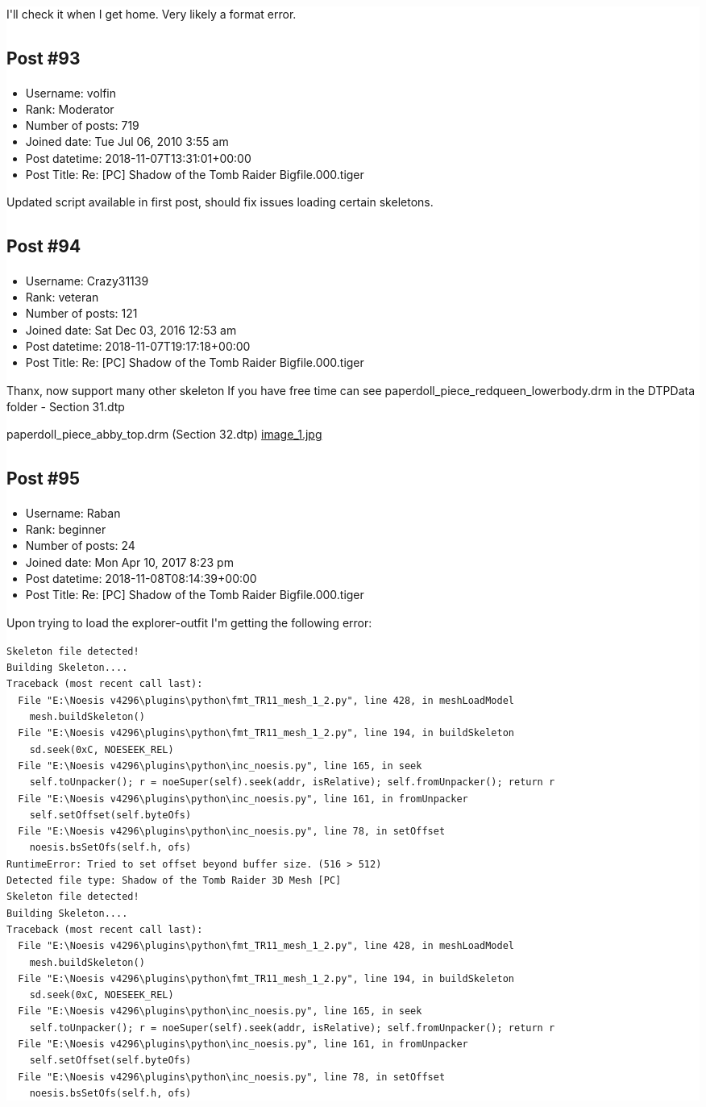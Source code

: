 I'll check it when I get home. Very likely a format error.
## Post #93
- Username: volfin
- Rank: Moderator
- Number of posts: 719
- Joined date: Tue Jul 06, 2010 3:55 am
- Post datetime: 2018-11-07T13:31:01+00:00
- Post Title: Re: [PC] Shadow of the Tomb Raider Bigfile.000.tiger

Updated script available in first post, should fix issues loading certain skeletons.
## Post #94
- Username: Crazy31139
- Rank: veteran
- Number of posts: 121
- Joined date: Sat Dec 03, 2016 12:53 am
- Post datetime: 2018-11-07T19:17:18+00:00
- Post Title: Re: [PC] Shadow of the Tomb Raider Bigfile.000.tiger

Thanx, now support many other skeleton
If you have free time can see paperdoll_piece_redqueen_lowerbody.drm 
in the DTPData folder - Section 31.dtp

paperdoll_piece_abby_top.drm (Section 32.dtp)
[image_1.jpg](https://xentaxbackup.github.io/file/15142_image_1.jpg)
## Post #95
- Username: Raban
- Rank: beginner
- Number of posts: 24
- Joined date: Mon Apr 10, 2017 8:23 pm
- Post datetime: 2018-11-08T08:14:39+00:00
- Post Title: Re: [PC] Shadow of the Tomb Raider Bigfile.000.tiger

Upon trying to load the explorer-outfit I'm getting the following error:

```
Skeleton file detected!
Building Skeleton....
Traceback (most recent call last):
  File "E:\Noesis v4296\plugins\python\fmt_TR11_mesh_1_2.py", line 428, in meshLoadModel
    mesh.buildSkeleton()
  File "E:\Noesis v4296\plugins\python\fmt_TR11_mesh_1_2.py", line 194, in buildSkeleton
    sd.seek(0xC, NOESEEK_REL)
  File "E:\Noesis v4296\plugins\python\inc_noesis.py", line 165, in seek
    self.toUnpacker(); r = noeSuper(self).seek(addr, isRelative); self.fromUnpacker(); return r
  File "E:\Noesis v4296\plugins\python\inc_noesis.py", line 161, in fromUnpacker
    self.setOffset(self.byteOfs)
  File "E:\Noesis v4296\plugins\python\inc_noesis.py", line 78, in setOffset
    noesis.bsSetOfs(self.h, ofs)
RuntimeError: Tried to set offset beyond buffer size. (516 > 512)
Detected file type: Shadow of the Tomb Raider 3D Mesh [PC]
Skeleton file detected!
Building Skeleton....
Traceback (most recent call last):
  File "E:\Noesis v4296\plugins\python\fmt_TR11_mesh_1_2.py", line 428, in meshLoadModel
    mesh.buildSkeleton()
  File "E:\Noesis v4296\plugins\python\fmt_TR11_mesh_1_2.py", line 194, in buildSkeleton
    sd.seek(0xC, NOESEEK_REL)
  File "E:\Noesis v4296\plugins\python\inc_noesis.py", line 165, in seek
    self.toUnpacker(); r = noeSuper(self).seek(addr, isRelative); self.fromUnpacker(); return r
  File "E:\Noesis v4296\plugins\python\inc_noesis.py", line 161, in fromUnpacker
    self.setOffset(self.byteOfs)
  File "E:\Noesis v4296\plugins\python\inc_noesis.py", line 78, in setOffset
    noesis.bsSetOfs(self.h, ofs)
```
